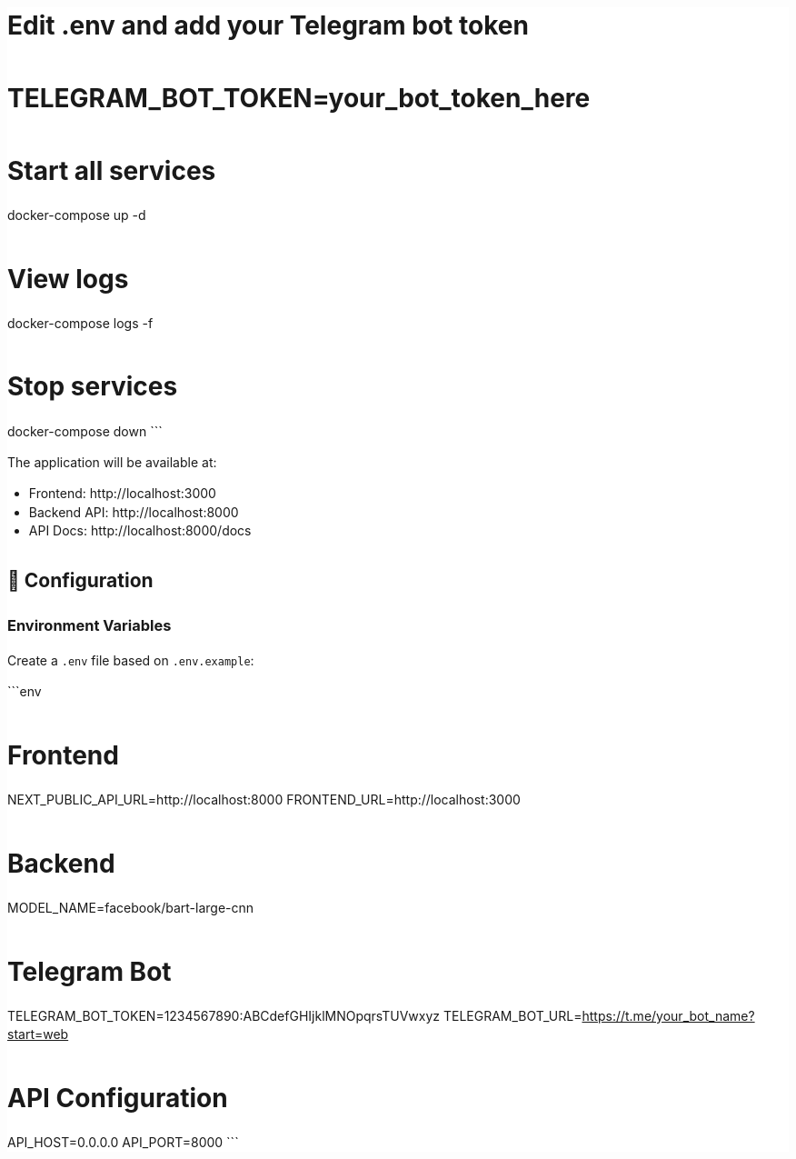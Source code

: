 # Edit .env and add your Telegram bot token
# TELEGRAM_BOT_TOKEN=your_bot_token_here

# Start all services
docker-compose up -d

# View logs
docker-compose logs -f

# Stop services
docker-compose down
\`\`\`

The application will be available at:
- Frontend: http://localhost:3000
- Backend API: http://localhost:8000
- API Docs: http://localhost:8000/docs

## 🔧 Configuration

### Environment Variables

Create a `.env` file based on `.env.example`:

\`\`\`env
# Frontend
NEXT_PUBLIC_API_URL=http://localhost:8000
FRONTEND_URL=http://localhost:3000

# Backend
MODEL_NAME=facebook/bart-large-cnn

# Telegram Bot
TELEGRAM_BOT_TOKEN=1234567890:ABCdefGHIjklMNOpqrsTUVwxyz
TELEGRAM_BOT_URL=https://t.me/your_bot_name?start=web

# API Configuration
API_HOST=0.0.0.0
API_PORT=8000
\`\`\`
